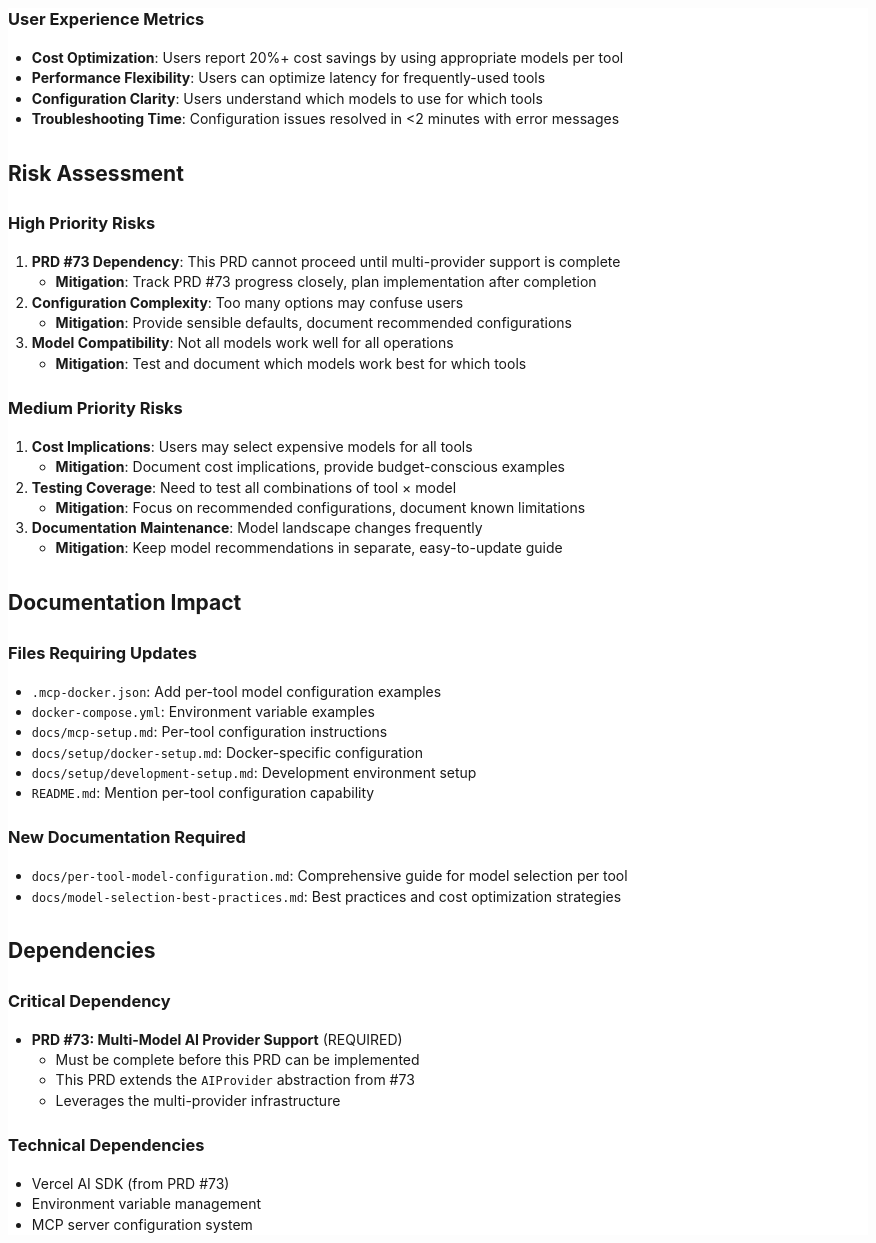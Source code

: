### User Experience Metrics
- **Cost Optimization**: Users report 20%+ cost savings by using appropriate models per tool
- **Performance Flexibility**: Users can optimize latency for frequently-used tools
- **Configuration Clarity**: Users understand which models to use for which tools
- **Troubleshooting Time**: Configuration issues resolved in <2 minutes with error messages

## Risk Assessment

### High Priority Risks
1. **PRD #73 Dependency**: This PRD cannot proceed until multi-provider support is complete
   - **Mitigation**: Track PRD #73 progress closely, plan implementation after completion
2. **Configuration Complexity**: Too many options may confuse users
   - **Mitigation**: Provide sensible defaults, document recommended configurations
3. **Model Compatibility**: Not all models work well for all operations
   - **Mitigation**: Test and document which models work best for which tools

### Medium Priority Risks
1. **Cost Implications**: Users may select expensive models for all tools
   - **Mitigation**: Document cost implications, provide budget-conscious examples
2. **Testing Coverage**: Need to test all combinations of tool × model
   - **Mitigation**: Focus on recommended configurations, document known limitations
3. **Documentation Maintenance**: Model landscape changes frequently
   - **Mitigation**: Keep model recommendations in separate, easy-to-update guide

## Documentation Impact

### Files Requiring Updates
- `.mcp-docker.json`: Add per-tool model configuration examples
- `docker-compose.yml`: Environment variable examples
- `docs/mcp-setup.md`: Per-tool configuration instructions
- `docs/setup/docker-setup.md`: Docker-specific configuration
- `docs/setup/development-setup.md`: Development environment setup
- `README.md`: Mention per-tool configuration capability

### New Documentation Required
- `docs/per-tool-model-configuration.md`: Comprehensive guide for model selection per tool
- `docs/model-selection-best-practices.md`: Best practices and cost optimization strategies

## Dependencies

### Critical Dependency
- **PRD #73: Multi-Model AI Provider Support** (REQUIRED)
  - Must be complete before this PRD can be implemented
  - This PRD extends the `AIProvider` abstraction from #73
  - Leverages the multi-provider infrastructure

### Technical Dependencies
- Vercel AI SDK (from PRD #73)
- Environment variable management
- MCP server configuration system
